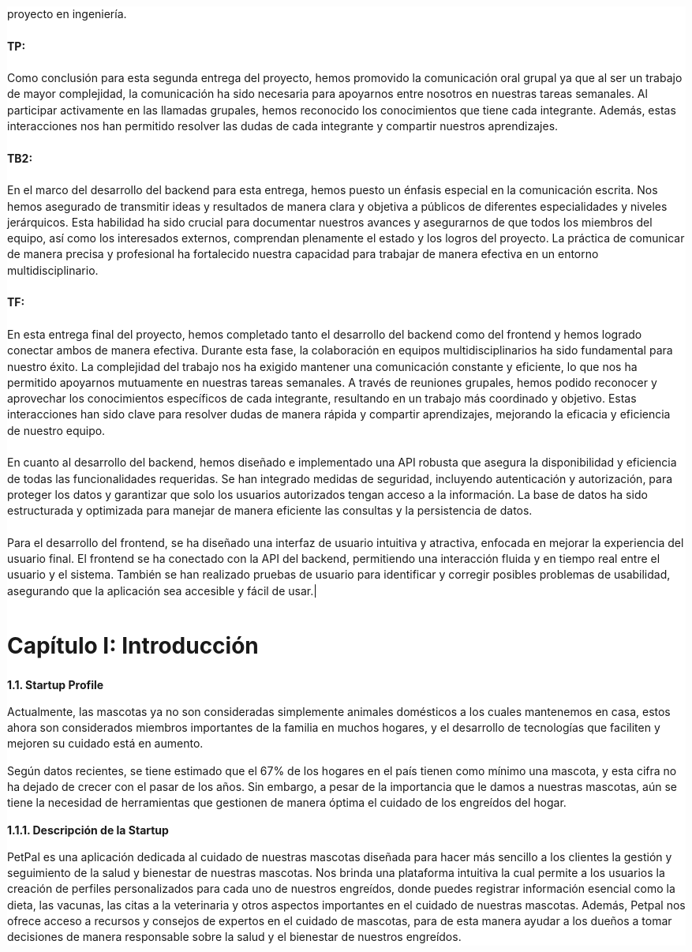 proyecto en ingeniería.<br><br>**TP:**<br><br>Como conclusión para esta segunda entrega del proyecto, hemos promovido la comunicación oral grupal ya que al ser un trabajo de mayor complejidad, la comunicación ha sido necesaria para apoyarnos entre nosotros en nuestras tareas semanales. Al participar activamente en las llamadas grupales, hemos reconocido los conocimientos que tiene cada integrante. Además, estas interacciones nos han permitido resolver las dudas de cada integrante y compartir nuestros aprendizajes.<br><br>**TB2:**<br><br>En el marco del desarrollo del backend para esta entrega, hemos puesto un énfasis especial en la comunicación escrita. Nos hemos asegurado de transmitir ideas y resultados de manera clara y objetiva a públicos de diferentes especialidades y niveles jerárquicos. Esta habilidad ha sido crucial para documentar nuestros avances y asegurarnos de que todos los miembros del equipo, así como los interesados externos, comprendan plenamente el estado y los logros del proyecto. La práctica de comunicar de manera precisa y profesional ha fortalecido nuestra capacidad para trabajar de manera efectiva en un entorno multidisciplinario. <br><br>**TF:**<br><br>En esta entrega final del proyecto, hemos completado tanto el desarrollo del backend como del frontend y hemos logrado conectar ambos de manera efectiva. Durante esta fase, la colaboración en equipos multidisciplinarios ha sido fundamental para nuestro éxito. La complejidad del trabajo nos ha exigido mantener una comunicación constante y eficiente, lo que nos ha permitido apoyarnos mutuamente en nuestras tareas semanales. A través de reuniones grupales, hemos podido reconocer y aprovechar los conocimientos específicos de cada integrante, resultando en un trabajo más coordinado y objetivo. Estas interacciones han sido clave para resolver dudas de manera rápida y compartir aprendizajes, mejorando la eficacia y eficiencia de nuestro equipo.<br><br>En cuanto al desarrollo del backend, hemos diseñado e implementado una API robusta que asegura la disponibilidad y eficiencia de todas las funcionalidades requeridas. Se han integrado medidas de seguridad, incluyendo autenticación y autorización, para proteger los datos y garantizar que solo los usuarios autorizados tengan acceso a la información. La base de datos ha sido estructurada y optimizada para manejar de manera eficiente las consultas y la persistencia de datos.<br><br>Para el desarrollo del frontend, se ha diseñado una interfaz de usuario intuitiva y atractiva, enfocada en mejorar la experiencia del usuario final. El frontend se ha conectado con la API del backend, permitiendo una interacción fluida y en tiempo real entre el usuario y el sistema. También se han realizado pruebas de usuario para identificar y corregir posibles problemas de usabilidad, asegurando que la aplicación sea accesible y fácil de usar.|



# **Capítulo I: Introducción** 

**1.1. Startup Profile** 

Actualmente, las mascotas ya no son consideradas simplemente animales domésticos a los cuales mantenemos en casa, estos ahora son considerados miembros importantes de la familia en muchos hogares, y el desarrollo de tecnologías que faciliten y mejoren su cuidado está en aumento.

Según datos recientes, se tiene estimado que el 67% de los hogares en el país tienen como mínimo una mascota, y esta cifra no ha dejado de crecer con el pasar de los años. Sin embargo, a pesar de la importancia que le damos a nuestras mascotas, aún se tiene la necesidad de herramientas que gestionen de manera óptima el cuidado de los engreídos del hogar. 

**1.1.1. Descripción de la Startup** 

PetPal es una aplicación dedicada al cuidado de nuestras mascotas diseñada para hacer más sencillo a los clientes la gestión y seguimiento de la salud y bienestar de nuestras mascotas. Nos brinda una plataforma intuitiva la cual permite a los usuarios la creación de perfiles personalizados para cada uno de nuestros engreídos, donde puedes registrar información esencial como la dieta, las vacunas, las citas a la veterinaria y otros aspectos importantes en el cuidado de nuestras mascotas. Además, Petpal nos ofrece acceso a recursos y consejos de expertos en el cuidado de mascotas, para de esta manera ayudar a los dueños a tomar decisiones de manera responsable sobre la salud y el bienestar de nuestros engreídos.
